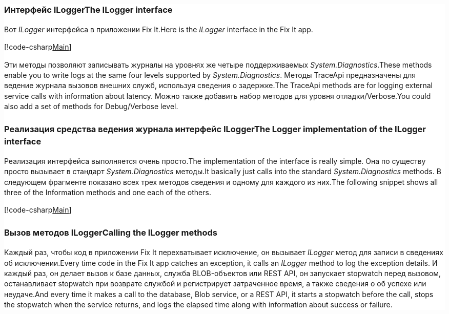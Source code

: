 ### <a name="the-ilogger-interface"></a><span data-ttu-id="9cfec-238">Интерфейс ILogger</span><span class="sxs-lookup"><span data-stu-id="9cfec-238">The ILogger interface</span></span>

<span data-ttu-id="9cfec-239">Вот *ILogger* интерфейса в приложении Fix It.</span><span class="sxs-lookup"><span data-stu-id="9cfec-239">Here is the *ILogger* interface in the Fix It app.</span></span>

[!code-csharp[Main](monitoring-and-telemetry/samples/sample1.cs)]

<span data-ttu-id="9cfec-240">Эти методы позволяют записывать журналы на уровнях же четыре поддерживаемых *System.Diagnostics*.</span><span class="sxs-lookup"><span data-stu-id="9cfec-240">These methods enable you to write logs at the same four levels supported by *System.Diagnostics*.</span></span> <span data-ttu-id="9cfec-241">Методы TraceApi предназначены для ведение журнала вызовов внешних служб, используя сведения о задержке.</span><span class="sxs-lookup"><span data-stu-id="9cfec-241">The TraceApi methods are for logging external service calls with information about latency.</span></span> <span data-ttu-id="9cfec-242">Можно также добавить набор методов для уровня отладки/Verbose.</span><span class="sxs-lookup"><span data-stu-id="9cfec-242">You could also add a set of methods for Debug/Verbose level.</span></span>

### <a name="the-logger-implementation-of-the-ilogger-interface"></a><span data-ttu-id="9cfec-243">Реализация средства ведения журнала интерфейс ILogger</span><span class="sxs-lookup"><span data-stu-id="9cfec-243">The Logger implementation of the ILogger interface</span></span>

<span data-ttu-id="9cfec-244">Реализация интерфейса выполняется очень просто.</span><span class="sxs-lookup"><span data-stu-id="9cfec-244">The implementation of the interface is really simple.</span></span> <span data-ttu-id="9cfec-245">Она по существу просто вызывает в стандарт *System.Diagnostics* методы.</span><span class="sxs-lookup"><span data-stu-id="9cfec-245">It basically just calls into the standard *System.Diagnostics* methods.</span></span> <span data-ttu-id="9cfec-246">В следующем фрагменте показано всех трех методов сведения и одному для каждого из них.</span><span class="sxs-lookup"><span data-stu-id="9cfec-246">The following snippet shows all three of the Information methods and one each of the others.</span></span>

[!code-csharp[Main](monitoring-and-telemetry/samples/sample2.cs)]

### <a name="calling-the-ilogger-methods"></a><span data-ttu-id="9cfec-247">Вызов методов ILogger</span><span class="sxs-lookup"><span data-stu-id="9cfec-247">Calling the ILogger methods</span></span>

<span data-ttu-id="9cfec-248">Каждый раз, чтобы код в приложении Fix It перехватывает исключение, он вызывает *ILogger* метод для записи в сведениях об исключении.</span><span class="sxs-lookup"><span data-stu-id="9cfec-248">Every time code in the Fix It app catches an exception, it calls an *ILogger* method to log the exception details.</span></span> <span data-ttu-id="9cfec-249">И каждый раз, он делает вызов к базе данных, служба BLOB-объектов или REST API, он запускает stopwatch перед вызовом, останавливает stopwatch при возврате службой и регистрирует затраченное время, а также сведения о об успехе или неудаче.</span><span class="sxs-lookup"><span data-stu-id="9cfec-249">And every time it makes a call to the database, Blob service, or a REST API, it starts a stopwatch before the call, stops the stopwatch when the service returns, and logs the elapsed time along with information about success or failure.</span></span>
